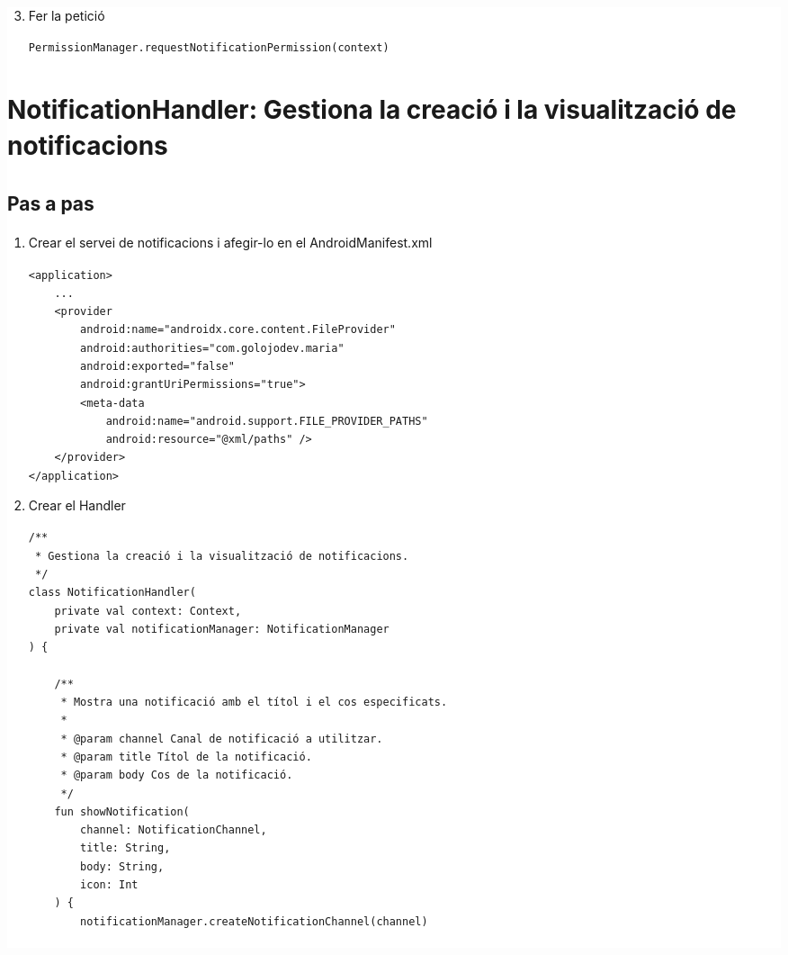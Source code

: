 3. Fer la petició

    ```en-GB-oxendict
    PermissionManager.requestNotificationPermission(context)
    ```

# NotificationHandler: Gestiona la creació i la visualització de notificacions

## **Pas a pas**

1. Crear el servei de notificacions i afegir-lo en el AndroidManifest.xml

    ```en-GB-oxendict
    <application>
        ...
        <provider
            android:name="androidx.core.content.FileProvider"
            android:authorities="com.golojodev.maria"
            android:exported="false"
            android:grantUriPermissions="true">
            <meta-data
                android:name="android.support.FILE_PROVIDER_PATHS"
                android:resource="@xml/paths" />
        </provider>
    </application>
    ```

2. Crear el Handler

    ```en-GB-oxendict
    /**
     * Gestiona la creació i la visualització de notificacions.
     */
    class NotificationHandler(
        private val context: Context,
        private val notificationManager: NotificationManager
    ) {
    
        /**
         * Mostra una notificació amb el títol i el cos especificats.
         *
         * @param channel Canal de notificació a utilitzar.
         * @param title Títol de la notificació.
         * @param body Cos de la notificació.
         */
        fun showNotification(
            channel: NotificationChannel,
            title: String,
            body: String,
            icon: Int
        ) {
            notificationManager.createNotificationChannel(channel)
    
